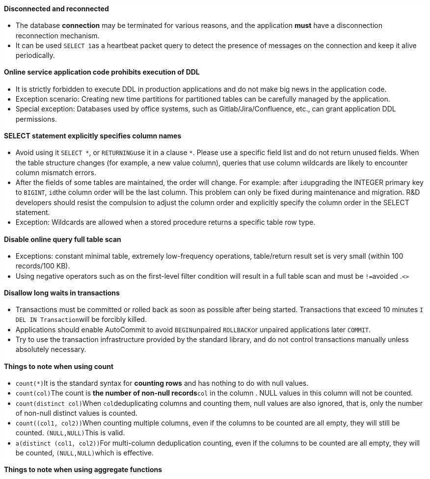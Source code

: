 **Disconnected and reconnected**

- The database **connection** may be terminated for various reasons, and the application **must** have a disconnection reconnection mechanism.
- It can be used `SELECT 1`as a heartbeat packet query to detect the presence of messages on the connection and keep it alive periodically.

**Online service application code prohibits execution of DDL**

- It is strictly forbidden to execute DDL in production applications and do not make big news in the application code.
- Exception scenario: Creating new time partitions for partitioned tables can be carefully managed by the application.
- Special exception: Databases used by office systems, such as Gitlab/Jira/Confluence, etc., can grant application DDL permissions.

**SELECT statement explicitly specifies column names**

- Avoid using it `SELECT *`, or `RETURNING`use it in a clause `*`. Please use a specific field list and do not return unused fields. When the table structure changes (for example, a new value column), queries that use column wildcards are likely to encounter column mismatch errors.
- After the fields of some tables are maintained, the order will change. For example: after `id`upgrading the INTEGER primary key to `BIGINT`, `id`the column order will be the last column. This problem can only be fixed during maintenance and migration. R&D developers should resist the compulsion to adjust the column order and explicitly specify the column order in the SELECT statement.
- Exception: Wildcards are allowed when a stored procedure returns a specific table row type.

**Disable online query full table scan**

- Exceptions: constant minimal table, extremely low-frequency operations, table/return result set is very small (within 100 records/100 KB).
- Using negative operators such as on the first-level filter condition will result in a full table scan and must be `!=`avoided .`<>`

**Disallow long waits in transactions**

- Transactions must be committed or rolled back as soon as possible after being started. Transactions that exceed 10 minutes `IDEL IN Transaction`will be forcibly killed.
- Applications should enable AutoCommit to avoid `BEGIN`unpaired `ROLLBACK`or unpaired applications later `COMMIT`.
- Try to use the transaction infrastructure provided by the standard library, and do not control transactions manually unless absolutely necessary.

**Things to note when using count**

- `count(*)`It is the standard syntax for **counting rows** and has nothing to do with null values.
- `count(col)`The count is **the number of non-null records**`col` in the column . NULL values in this column will not be counted.
- `count(distinct col)`When `col`deduplicating columns and counting them, null values are also ignored, that is, only the number of non-null distinct values is counted.
- `count((col1, col2))`When counting multiple columns, even if the columns to be counted are all empty, they will still be counted. `(NULL,NULL)`This is valid.
- `a(distinct (col1, col2))`For multi-column deduplication counting, even if the columns to be counted are all empty, they will be counted, `(NULL,NULL)`which is effective.

**Things to note when using aggregate functions**
